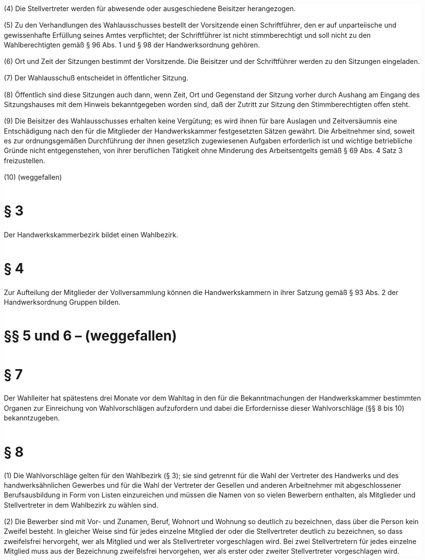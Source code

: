 (4) Die Stellvertreter werden für abwesende oder ausgeschiedene Beisitzer herangezogen.

(5) Zu den Verhandlungen des Wahlausschusses bestellt der Vorsitzende einen Schriftführer, den er auf unparteiische und gewissenhafte Erfüllung seines Amtes verpflichtet; der Schriftführer ist nicht stimmberechtigt und soll nicht zu den Wahlberechtigten gemäß § 96 Abs. 1 und § 98 der Handwerksordnung gehören.

(6) Ort und Zeit der Sitzungen bestimmt der Vorsitzende. Die Beisitzer und der Schriftführer werden zu den Sitzungen eingeladen.

(7) Der Wahlausschuß entscheidet in öffentlicher Sitzung.

(8) Öffentlich sind diese Sitzungen auch dann, wenn Zeit, Ort und Gegenstand der Sitzung vorher durch Aushang am Eingang des Sitzungshauses mit dem Hinweis bekanntgegeben worden sind, daß der Zutritt zur Sitzung den Stimmberechtigten offen steht.

(9) Die Beisitzer des Wahlausschusses erhalten keine Vergütung; es wird ihnen für bare Auslagen und Zeitversäumnis eine Entschädigung nach den für die Mitglieder der Handwerkskammer festgesetzten Sätzen gewährt. Die Arbeitnehmer sind, soweit es zur ordnungsgemäßen Durchführung der ihnen gesetzlich zugewiesenen Aufgaben erforderlich ist und wichtige betriebliche Gründe nicht entgegenstehen, von ihrer beruflichen Tätigkeit ohne Minderung des Arbeitsentgelts gemäß § 69 Abs. 4 Satz 3 freizustellen.

(10) (weggefallen)

# § 3

Der Handwerkskammerbezirk bildet einen Wahlbezirk.

# § 4

Zur Aufteilung der Mitglieder der Vollversammlung können die Handwerkskammern in ihrer Satzung gemäß § 93 Abs. 2 der Handwerksordnung Gruppen bilden.

# §§ 5 und 6 – (weggefallen)

# § 7

Der Wahlleiter hat spätestens drei Monate vor dem Wahltag in den für die Bekanntmachungen der Handwerkskammer bestimmten Organen zur Einreichung von Wahlvorschlägen aufzufordern und dabei die Erfordernisse dieser Wahlvorschläge (§§ 8 bis 10) bekanntzugeben.

# § 8

(1) Die Wahlvorschläge gelten für den Wahlbezirk (§ 3); sie sind getrennt für die Wahl der Vertreter des Handwerks und des handwerksähnlichen Gewerbes und für die Wahl der Vertreter der Gesellen und anderen Arbeitnehmer mit abgeschlossener Berufsausbildung in Form von Listen einzureichen und müssen die Namen von so vielen Bewerbern enthalten, als Mitglieder und Stellvertreter in dem Wahlbezirk zu wählen sind.

(2) Die Bewerber sind mit Vor- und Zunamen, Beruf, Wohnort und Wohnung so deutlich zu bezeichnen, dass über die Person kein Zweifel besteht. In gleicher Weise sind für jedes einzelne Mitglied der oder die Stellvertreter deutlich zu bezeichnen, so dass zweifelsfrei hervorgeht, wer als Mitglied und wer als Stellvertreter vorgeschlagen wird. Bei zwei Stellvertretern für jedes einzelne Mitglied muss aus der Bezeichnung zweifelsfrei hervorgehen, wer als erster oder zweiter Stellvertreter vorgeschlagen wird.
